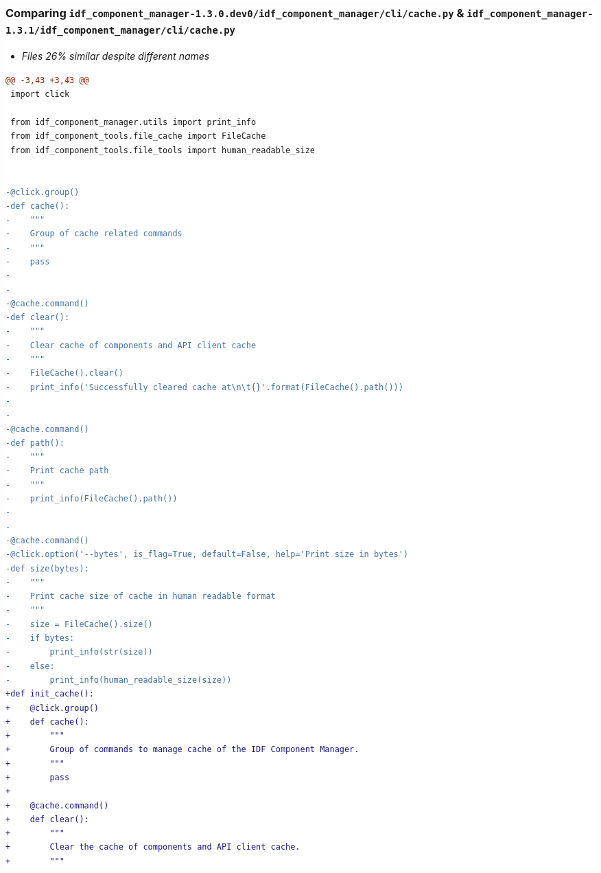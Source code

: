 ### Comparing `idf_component_manager-1.3.0.dev0/idf_component_manager/cli/cache.py` & `idf_component_manager-1.3.1/idf_component_manager/cli/cache.py`

 * *Files 26% similar despite different names*

```diff
@@ -3,43 +3,43 @@
 import click
 
 from idf_component_manager.utils import print_info
 from idf_component_tools.file_cache import FileCache
 from idf_component_tools.file_tools import human_readable_size
 
 
-@click.group()
-def cache():
-    """
-    Group of cache related commands
-    """
-    pass
-
-
-@cache.command()
-def clear():
-    """
-    Clear cache of components and API client cache
-    """
-    FileCache().clear()
-    print_info('Successfully cleared cache at\n\t{}'.format(FileCache().path()))
-
-
-@cache.command()
-def path():
-    """
-    Print cache path
-    """
-    print_info(FileCache().path())
-
-
-@cache.command()
-@click.option('--bytes', is_flag=True, default=False, help='Print size in bytes')
-def size(bytes):
-    """
-    Print cache size of cache in human readable format
-    """
-    size = FileCache().size()
-    if bytes:
-        print_info(str(size))
-    else:
-        print_info(human_readable_size(size))
+def init_cache():
+    @click.group()
+    def cache():
+        """
+        Group of commands to manage cache of the IDF Component Manager.
+        """
+        pass
+
+    @cache.command()
+    def clear():
+        """
+        Clear the cache of components and API client cache.
+        """
```